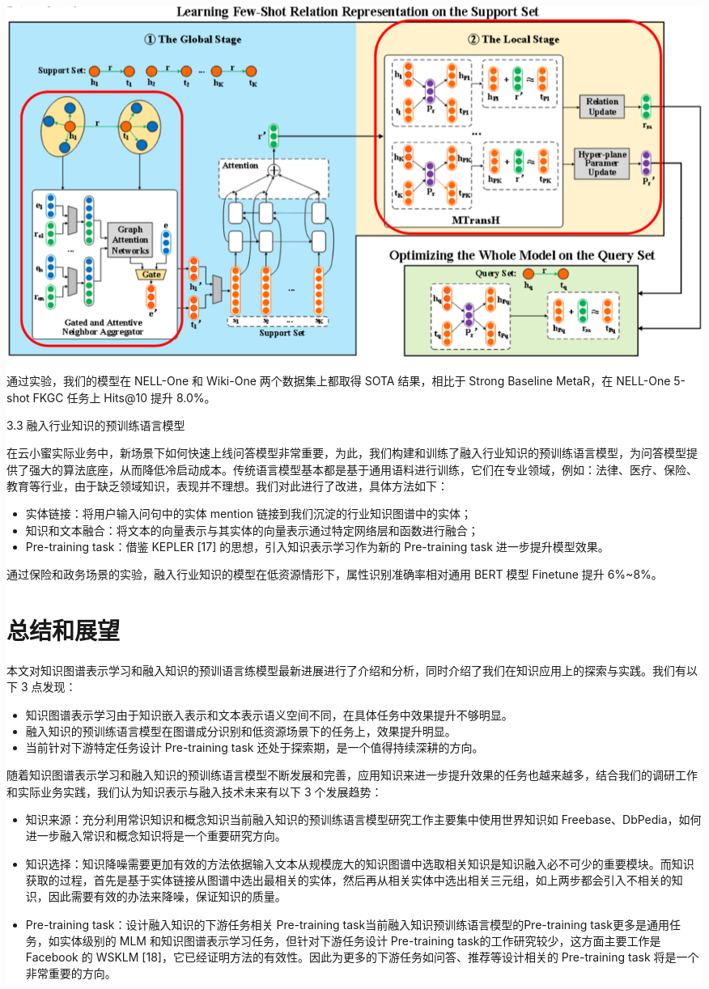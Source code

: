 ![1](/assets/images/10/31.png)

通过实验，我们的模型在 NELL-One 和 Wiki-One 两个数据集上都取得 SOTA 结果，相比于 Strong Baseline MetaR，在 NELL-One 5-shot FKGC 任务上 Hits@10 提升 8.0%。

3.3 融入行业知识的预训练语言模型 

在云小蜜实际业务中，新场景下如何快速上线问答模型非常重要，为此，我们构建和训练了融入行业知识的预训练语言模型，为问答模型提供了强大的算法底座，从而降低冷启动成本。传统语言模型基本都是基于通用语料进行训练，它们在专业领域，例如：法律、医疗、保险、教育等行业，由于缺乏领域知识，表现并不理想。我们对此进行了改进，具体方法如下：

- 实体链接：将用户输入问句中的实体 mention 链接到我们沉淀的行业知识图谱中的实体；
- 知识和文本融合：将文本的向量表示与其实体的向量表示通过特定网络层和函数进行融合；
- Pre-training task：借鉴 KEPLER [17] 的思想，引入知识表示学习作为新的 Pre-training task 进一步提升模型效果。

通过保险和政务场景的实验，融入行业知识的模型在低资源情形下，属性识别准确率相对通用 BERT 模型 Finetune 提升 6%~8%。

# 总结和展望

本文对知识图谱表示学习和融入知识的预训语言练模型最新进展进行了介绍和分析，同时介绍了我们在知识应用上的探索与实践。我们有以下 3 点发现：

- 知识图谱表示学习由于知识嵌入表示和文本表示语义空间不同，在具体任务中效果提升不够明显。
- 融入知识的预训练语言模型在图谱成分识别和低资源场景下的任务上，效果提升明显。
- 当前针对下游特定任务设计 Pre-training task 还处于探索期，是一个值得持续深耕的方向。

随着知识图谱表示学习和融入知识的预训练语言模型不断发展和完善，应用知识来进一步提升效果的任务也越来越多，结合我们的调研工作和实际业务实践，我们认为知识表示与融入技术未来有以下 3 个发展趋势：

- 知识来源：充分利用常识知识和概念知识当前融入知识的预训练语言模型研究工作主要集中使用世界知识如 Freebase、DbPedia，如何进一步融入常识和概念知识将是一个重要研究方向。
- 知识选择：知识降噪需要更加有效的方法依据输入文本从规模庞大的知识图谱中选取相关知识是知识融入必不可少的重要模块。而知识获取的过程，首先是基于实体链接从图谱中选出最相关的实体，然后再从相关实体中选出相关三元组，如上两步都会引入不相关的知识，因此需要有效的办法来降噪，保证知识的质量。

- Pre-training task：设计融入知识的下游任务相关 Pre-training task当前融入知识预训练语言模型的Pre-training task更多是通用任务，如实体级别的 MLM 和知识图谱表示学习任务，但针对下游任务设计 Pre-training task的工作研究较少，这方面主要工作是 Facebook 的 WSKLM [18]，它已经证明方法的有效性。因此为更多的下游任务如问答、推荐等设计相关的 Pre-training task 将是一个非常重要的方向。
